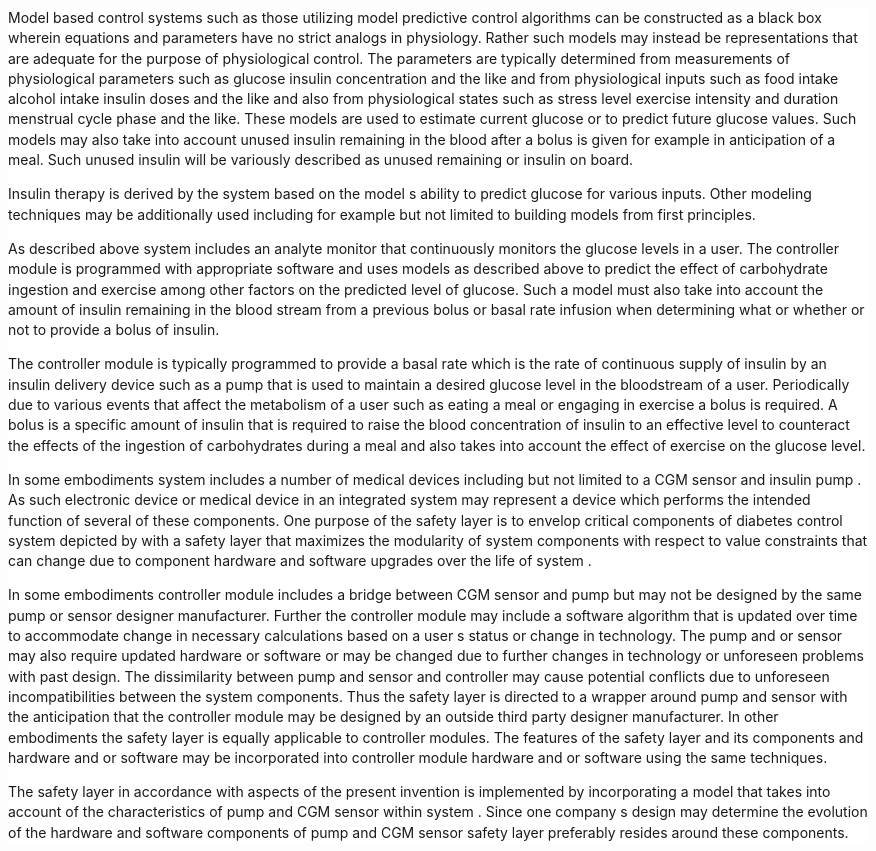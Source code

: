 Model based control systems such as those utilizing model predictive control algorithms can be constructed as a black box wherein equations and parameters have no strict analogs in physiology. Rather such models may instead be representations that are adequate for the purpose of physiological control. The parameters are typically determined from measurements of physiological parameters such as glucose insulin concentration and the like and from physiological inputs such as food intake alcohol intake insulin doses and the like and also from physiological states such as stress level exercise intensity and duration menstrual cycle phase and the like. These models are used to estimate current glucose or to predict future glucose values. Such models may also take into account unused insulin remaining in the blood after a bolus is given for example in anticipation of a meal. Such unused insulin will be variously described as unused remaining or insulin on board. 

Insulin therapy is derived by the system based on the model s ability to predict glucose for various inputs. Other modeling techniques may be additionally used including for example but not limited to building models from first principles.

As described above system includes an analyte monitor that continuously monitors the glucose levels in a user. The controller module is programmed with appropriate software and uses models as described above to predict the effect of carbohydrate ingestion and exercise among other factors on the predicted level of glucose. Such a model must also take into account the amount of insulin remaining in the blood stream from a previous bolus or basal rate infusion when determining what or whether or not to provide a bolus of insulin.

The controller module is typically programmed to provide a basal rate which is the rate of continuous supply of insulin by an insulin delivery device such as a pump that is used to maintain a desired glucose level in the bloodstream of a user. Periodically due to various events that affect the metabolism of a user such as eating a meal or engaging in exercise a bolus is required. A bolus is a specific amount of insulin that is required to raise the blood concentration of insulin to an effective level to counteract the effects of the ingestion of carbohydrates during a meal and also takes into account the effect of exercise on the glucose level.

In some embodiments system includes a number of medical devices including but not limited to a CGM sensor and insulin pump . As such electronic device or medical device in an integrated system may represent a device which performs the intended function of several of these components. One purpose of the safety layer is to envelop critical components of diabetes control system depicted by with a safety layer that maximizes the modularity of system components with respect to value constraints that can change due to component hardware and software upgrades over the life of system .

In some embodiments controller module includes a bridge between CGM sensor and pump but may not be designed by the same pump or sensor designer manufacturer. Further the controller module may include a software algorithm that is updated over time to accommodate change in necessary calculations based on a user s status or change in technology. The pump and or sensor may also require updated hardware or software or may be changed due to further changes in technology or unforeseen problems with past design. The dissimilarity between pump and sensor and controller may cause potential conflicts due to unforeseen incompatibilities between the system components. Thus the safety layer is directed to a wrapper around pump and sensor with the anticipation that the controller module may be designed by an outside third party designer manufacturer. In other embodiments the safety layer is equally applicable to controller modules. The features of the safety layer and its components and hardware and or software may be incorporated into controller module hardware and or software using the same techniques.

The safety layer in accordance with aspects of the present invention is implemented by incorporating a model that takes into account of the characteristics of pump and CGM sensor within system . Since one company s design may determine the evolution of the hardware and software components of pump and CGM sensor safety layer preferably resides around these components.
